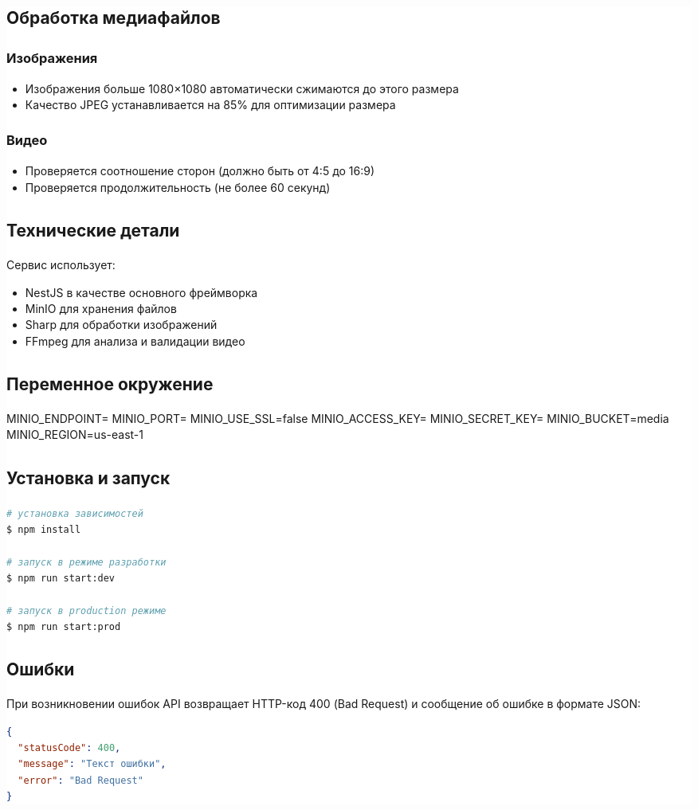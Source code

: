 ## Обработка медиафайлов

### Изображения

- Изображения больше 1080×1080 автоматически сжимаются до этого размера
- Качество JPEG устанавливается на 85% для оптимизации размера

### Видео

- Проверяется соотношение сторон (должно быть от 4:5 до 16:9)
- Проверяется продолжительность (не более 60 секунд)

## Технические детали

Сервис использует:

- NestJS в качестве основного фреймворка
- MinIO для хранения файлов
- Sharp для обработки изображений
- FFmpeg для анализа и валидации видео

## Переменное окружение

MINIO_ENDPOINT=
MINIO_PORT=
MINIO_USE_SSL=false
MINIO_ACCESS_KEY=
MINIO_SECRET_KEY=
MINIO_BUCKET=media
MINIO_REGION=us-east-1

## Установка и запуск

```bash
# установка зависимостей
$ npm install

# запуск в режиме разработки
$ npm run start:dev

# запуск в production режиме
$ npm run start:prod
```

## Ошибки

При возникновении ошибок API возвращает HTTP-код 400 (Bad Request) и сообщение об ошибке в формате JSON:

```json
{
  "statusCode": 400,
  "message": "Текст ошибки",
  "error": "Bad Request"
}
```
